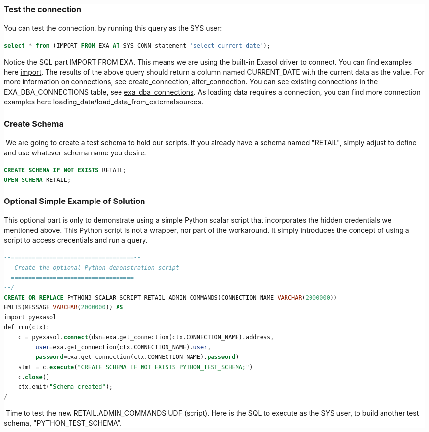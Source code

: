 ### Test the connection

You can test the connection, by running this query as the SYS user:


```sql
select * from (IMPORT FROM EXA AT SYS_CONN statement 'select current_date');
```
Notice the SQL part IMPORT FROM EXA. This means we are using the built-in Exasol driver to connect.
You can find examples here [import](https://docs.exasol.com/db/latest/sql/import.htm).
The results of the above query should return a column named CURRENT_DATE with the current data as the value.
For more information on connections, see [create_connection](https://docs.exasol.com/sql/create_connection.htm), [alter_connection](https://docs.exasol.com/sql/alter_connection.htm).
You can see existing connections in the EXA_DBA_CONNECTIONS table, see [exa_dba_connections](https://docs.exasol.com/db/latest/sql_references/system_tables/metadata/exa_dba_connections.htm).
As loading data requires a connection, you can find more connection examples here [loading_data/load_data_from_externalsources](https://docs.exasol.com/db/latest/loading_data/load_data_from_externalsources.htm).

### Create Schema

 We are going to create a test schema to hold our scripts. If you already have a schema named "RETAIL", simply adjust to define and use whatever schema name you desire.


```sql
CREATE SCHEMA IF NOT EXISTS RETAIL; 
OPEN SCHEMA RETAIL;
```
 ### **Optional** Simple Example of Solution

 This optional part is only to demonstrate using a simple Python scalar script that incorporates the hidden credentials we mentioned above. This Python script is not a wrapper, nor part of the workaround. It simply introduces the concept of using a script to access credentials and run a query.

 
```sql
--===================================--
-- Create the optional Python demonstration script
--===================================--
--/
CREATE OR REPLACE PYTHON3 SCALAR SCRIPT RETAIL.ADMIN_COMMANDS(CONNECTION_NAME VARCHAR(2000000))
EMITS(MESSAGE VARCHAR(2000000)) AS
import pyexasol
def run(ctx):
    c = pyexasol.connect(dsn=exa.get_connection(ctx.CONNECTION_NAME).address,
         user=exa.get_connection(ctx.CONNECTION_NAME).user,
         password=exa.get_connection(ctx.CONNECTION_NAME).password)
    stmt = c.execute("CREATE SCHEMA IF NOT EXISTS PYTHON_TEST_SCHEMA;")
    c.close()
    ctx.emit("Schema created");
/
```
  Time to test the new RETAIL.ADMIN_COMMANDS UDF (script). Here is the SQL to execute as the SYS user, to build another test schema, "PYTHON_TEST_SCHEMA".

